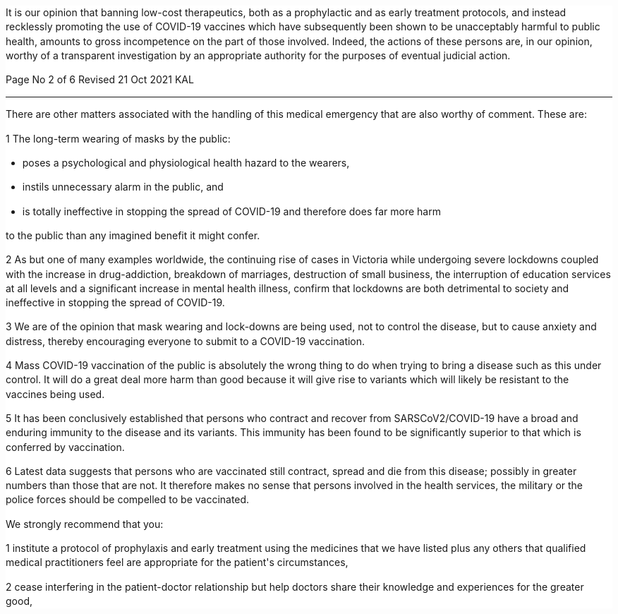 It is our opinion that banning low-cost therapeutics, both as a prophylactic and as early treatment
protocols, and instead recklessly promoting the use of COVID-19 vaccines which have
subsequently been shown to be unacceptably harmful to public health, amounts to gross
incompetence on the part of those involved. Indeed, the actions of these persons are, in our opinion,
worthy of a transparent investigation by an appropriate authority for the purposes of eventual
judicial action.

Page No 2 of 6 Revised 21 Oct 2021 KAL


-----

There are other matters associated with the handling of this medical emergency that are also worthy
of comment. These are:

1 The long-term wearing of masks by the public:

   - poses a psychological and physiological health hazard to the wearers,

   - instils unnecessary alarm in the public, and

   - is totally ineffective in stopping the spread of COVID-19 and therefore does far more harm

to the public than any imagined benefit it might confer.

2 As but one of many examples worldwide, the continuing rise of cases in Victoria while
undergoing severe lockdowns coupled with the increase in drug-addiction, breakdown of
marriages, destruction of small business, the interruption of education services at all levels
and a significant increase in mental health illness, confirm that lockdowns are both
detrimental to society and ineffective in stopping the spread of COVID-19.

3 We are of the opinion that mask wearing and lock-downs are being used, not to control the
disease, but to cause anxiety and distress, thereby encouraging everyone to submit to a
COVID-19 vaccination.

4 Mass COVID-19 vaccination of the public is absolutely the wrong thing to do when trying
to bring a disease such as this under control. It will do a great deal more harm than good
because it will give rise to variants which will likely be resistant to the vaccines being used.

5 It has been conclusively established that persons who contract and recover from SARSCoV2/COVID-19 have a broad and enduring immunity to the disease and its variants. This
immunity has been found to be significantly superior to that which is conferred by
vaccination.

6 Latest data suggests that persons who are vaccinated still contract, spread and die from this
disease; possibly in greater numbers than those that are not. It therefore makes no sense that
persons involved in the health services, the military or the police forces should be
compelled to be vaccinated.

We strongly recommend that you:

1 institute a protocol of prophylaxis and early treatment using the medicines that we have
listed plus any others that qualified medical practitioners feel are appropriate for the
patient's circumstances,

2 cease interfering in the patient-doctor relationship but help doctors share their knowledge
and experiences for the greater good,
